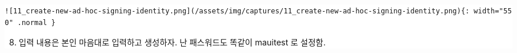     ![11_create-new-ad-hoc-signing-identity.png](/assets/img/captures/11_create-new-ad-hoc-signing-identity.png){: width="550" .normal }

8. 입력 내용은 본인 마음대로 입력하고 생성하자. 난 패스워드도 똑같이 mauitest 로 설정함.
